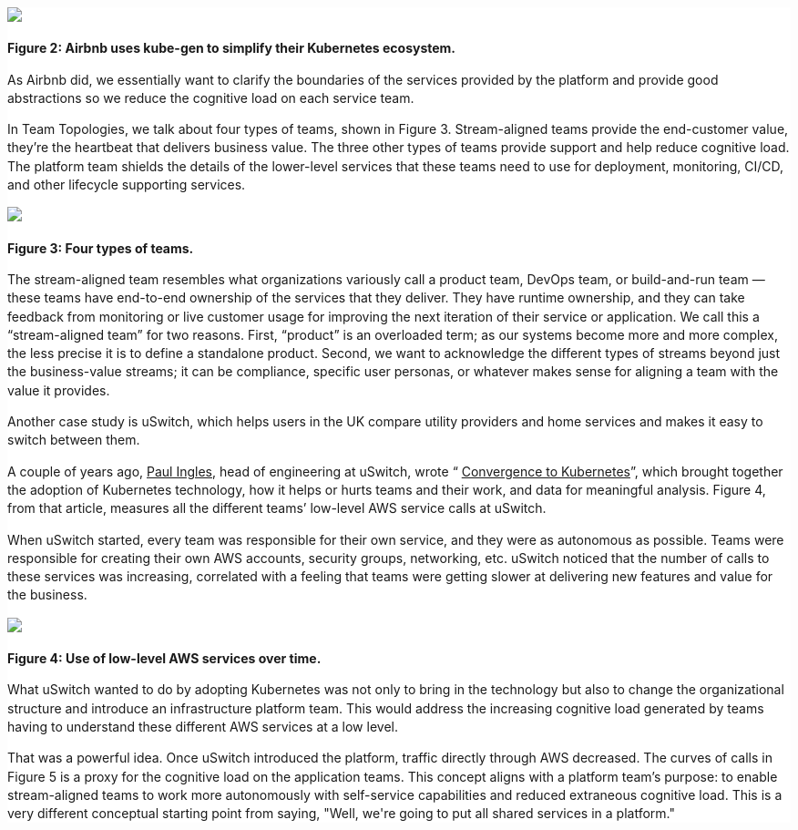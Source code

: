 ![](https://res.infoq.com/articles/kubernetes-successful-adoption-foundation/en/resources/23image002-1615999815140.jpg)

**Figure 2: Airbnb uses kube-gen to simplify their Kubernetes ecosystem.**

As Airbnb did, we essentially want to clarify the boundaries of the services provided by the platform and provide good abstractions so we reduce the cognitive load on each service team.

In Team Topologies, we talk about four types of teams, shown in Figure 3. Stream-aligned teams provide the end-customer value, they’re the heartbeat that delivers business value. The three other types of teams provide support and help reduce cognitive load. The platform team shields the details of the lower-level services that these teams need to use for deployment, monitoring, CI/CD, and other lifecycle supporting services.

![](https://res.infoq.com/articles/kubernetes-successful-adoption-foundation/en/resources/44image003-1615999812928.jpg)

**Figure 3: Four types of teams.**

The stream-aligned team resembles what organizations variously call a product team, DevOps team, or build-and-run team — these teams have end-to-end ownership of the services that they deliver. They have runtime ownership, and they can take feedback from monitoring or live customer usage for improving the next iteration of their service or application. We call this a “stream-aligned team” for two reasons. First, “product” is an overloaded term; as our systems become more and more complex, the less precise it is to define a standalone product. Second, we want to acknowledge the different types of streams beyond just the business-value streams; it can be compliance, specific user personas, or whatever makes sense for aligning a team with the value it provides.

Another case study is uSwitch, which helps users in the UK compare utility providers and home services and makes it easy to switch between them.

A couple of years ago, [Paul Ingles](https://www.linkedin.com/in/pingles/), head of engineering at uSwitch, wrote “ [Convergence to Kubernetes](https://pingles.medium.com/convergence-to-kubernetes-137ffa7ea2bc)”, which brought together the adoption of Kubernetes technology, how it helps or hurts teams and their work, and data for meaningful analysis. Figure 4, from that article, measures all the different teams’ low-level AWS service calls at uSwitch.

When uSwitch started, every team was responsible for their own service, and they were as autonomous as possible. Teams were responsible for creating their own AWS accounts, security groups, networking, etc. uSwitch noticed that the number of calls to these services was increasing, correlated with a feeling that teams were getting slower at delivering new features and value for the business.

![](https://res.infoq.com/articles/kubernetes-successful-adoption-foundation/en/resources/24image004-1615999812514.jpg)

**Figure 4: Use of low-level AWS services over time.**

What uSwitch wanted to do by adopting Kubernetes was not only to bring in the technology but also to change the organizational structure and introduce an infrastructure platform team. This would address the increasing cognitive load generated by teams having to understand these different AWS services at a low level.

That was a powerful idea. Once uSwitch introduced the platform, traffic directly through AWS decreased. The curves of calls in Figure 5 is a proxy for the cognitive load on the application teams. This concept aligns with a platform team’s purpose: to enable stream-aligned teams to work more autonomously with self-service capabilities and reduced extraneous cognitive load. This is a very different conceptual starting point from saying, "Well, we're going to put all shared services in a platform."
